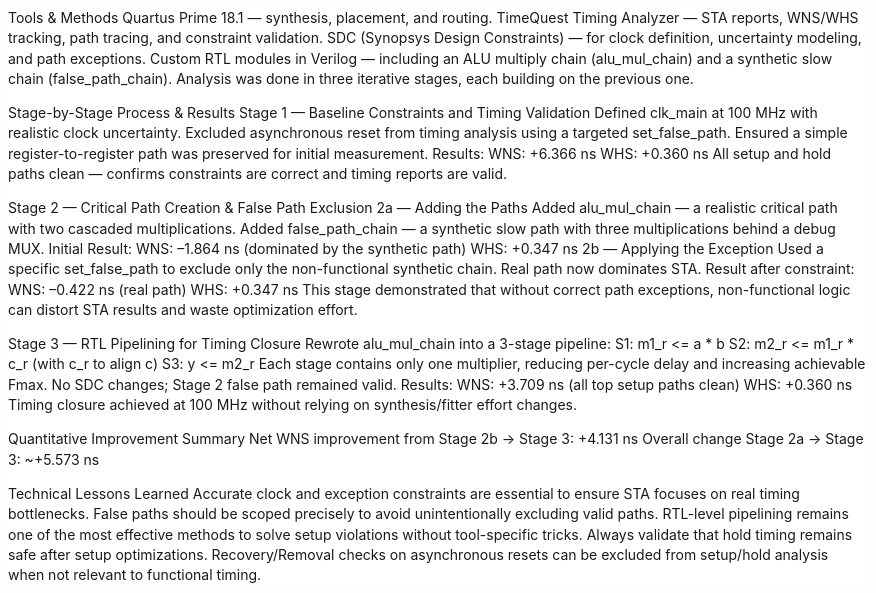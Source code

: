 Tools & Methods
Quartus Prime 18.1 — synthesis, placement, and routing.
TimeQuest Timing Analyzer — STA reports, WNS/WHS tracking, path tracing, and constraint validation.
SDC (Synopsys Design Constraints) — for clock definition, uncertainty modeling, and path exceptions.
Custom RTL modules in Verilog — including an ALU multiply chain (alu_mul_chain) and a synthetic slow chain (false_path_chain).
Analysis was done in three iterative stages, each building on the previous one.

Stage-by-Stage Process & Results
Stage 1 — Baseline Constraints and Timing Validation
Defined clk_main at 100 MHz with realistic clock uncertainty.
Excluded asynchronous reset from timing analysis using a targeted set_false_path.
Ensured a simple register-to-register path was preserved for initial measurement.
Results:
WNS: +6.366 ns
WHS: +0.360 ns
All setup and hold paths clean — confirms constraints are correct and timing reports are valid.

Stage 2 — Critical Path Creation & False Path Exclusion
2a — Adding the Paths
Added alu_mul_chain — a realistic critical path with two cascaded multiplications.
Added false_path_chain — a synthetic slow path with three multiplications behind a debug MUX.
Initial Result:
WNS: –1.864 ns (dominated by the synthetic path)
WHS: +0.347 ns
2b — Applying the Exception
Used a specific set_false_path to exclude only the non-functional synthetic chain.
Real path now dominates STA.
Result after constraint:
WNS: –0.422 ns (real path)
WHS: +0.347 ns
This stage demonstrated that without correct path exceptions, non-functional logic can distort STA results and waste optimization effort.

Stage 3 — RTL Pipelining for Timing Closure
Rewrote alu_mul_chain into a 3-stage pipeline:
S1: m1_r <= a * b
S2: m2_r <= m1_r * c_r (with c_r to align c)
S3: y <= m2_r
Each stage contains only one multiplier, reducing per-cycle delay and increasing achievable Fmax.
No SDC changes; Stage 2 false path remained valid.
Results:
WNS: +3.709 ns (all top setup paths clean)
WHS: +0.360 ns
Timing closure achieved at 100 MHz without relying on synthesis/fitter effort changes.

Quantitative Improvement Summary
Net WNS improvement from Stage 2b → Stage 3: +4.131 ns Overall change Stage 2a → Stage 3: ~+5.573 ns

Technical Lessons Learned
Accurate clock and exception constraints are essential to ensure STA focuses on real timing bottlenecks.
False paths should be scoped precisely to avoid unintentionally excluding valid paths.
RTL-level pipelining remains one of the most effective methods to solve setup violations without tool-specific tricks.
Always validate that hold timing remains safe after setup optimizations.
Recovery/Removal checks on asynchronous resets can be excluded from setup/hold analysis when not relevant to functional timing.
